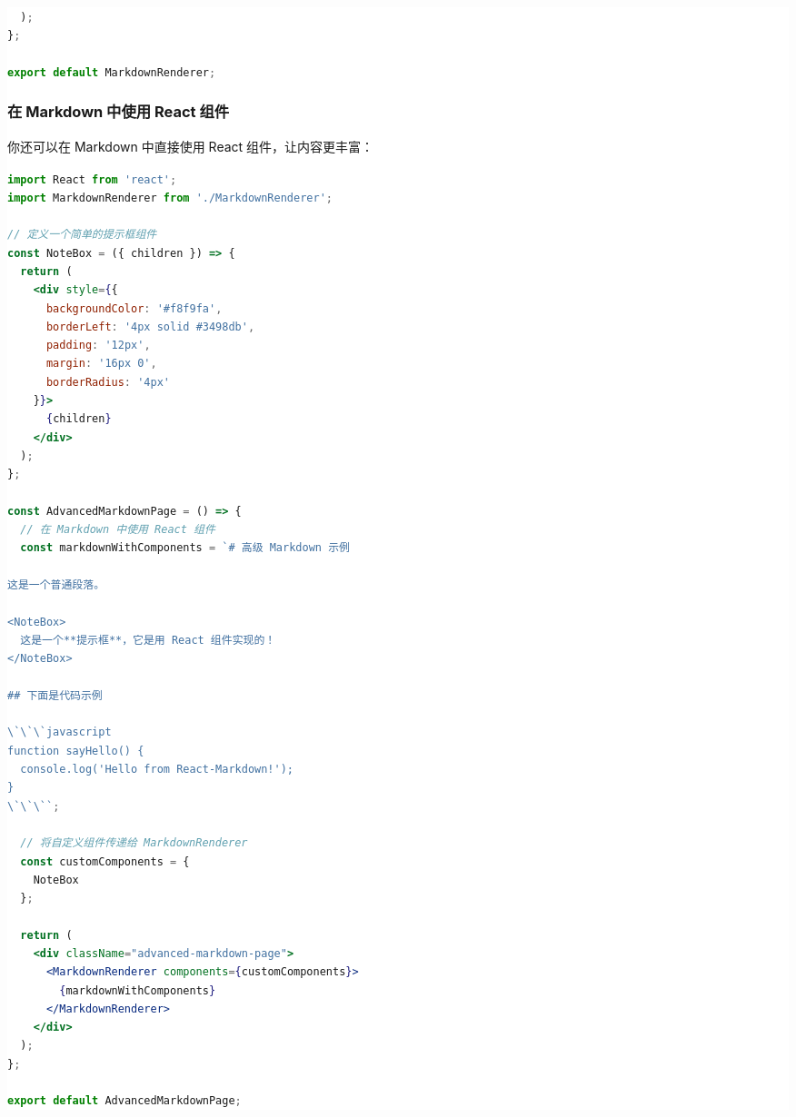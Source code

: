 ```jsx
  );
};

export default MarkdownRenderer;
```

### 在 Markdown 中使用 React 组件

你还可以在 Markdown 中直接使用 React 组件，让内容更丰富：

```jsx
import React from 'react';
import MarkdownRenderer from './MarkdownRenderer';

// 定义一个简单的提示框组件
const NoteBox = ({ children }) => {
  return (
    <div style={{
      backgroundColor: '#f8f9fa',
      borderLeft: '4px solid #3498db',
      padding: '12px',
      margin: '16px 0',
      borderRadius: '4px'
    }}>
      {children}
    </div>
  );
};

const AdvancedMarkdownPage = () => {
  // 在 Markdown 中使用 React 组件
  const markdownWithComponents = `# 高级 Markdown 示例

这是一个普通段落。

<NoteBox>
  这是一个**提示框**，它是用 React 组件实现的！
</NoteBox>

## 下面是代码示例

\`\`\`javascript
function sayHello() {
  console.log('Hello from React-Markdown!');
}
\`\`\``;

  // 将自定义组件传递给 MarkdownRenderer
  const customComponents = {
    NoteBox
  };

  return (
    <div className="advanced-markdown-page">
      <MarkdownRenderer components={customComponents}>
        {markdownWithComponents}
      </MarkdownRenderer>
    </div>
  );
};

export default AdvancedMarkdownPage;
```
